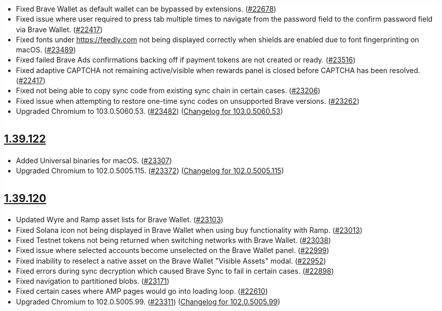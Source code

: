  - Fixed Brave Wallet as default wallet can be bypassed by extensions. ([#22678](https://github.com/brave/brave-browser/issues/22678))
 - Fixed issue where user required to press tab multiple times to navigate from the password field to the confirm password field via Brave Wallet. ([#22417](https://github.com/brave/brave-browser/issues/22417))
 - Fixed fonts under https://feedly.com not being displayed correctly when shields are enabled due to font fingerprinting on macOS. ([#23489](https://github.com/brave/brave-browser/issues/23489))
 - Fixed failed Brave Ads confirmations backing off if payment tokens are not created or ready. ([#23516](https://github.com/brave/brave-browser/issues/23516))
 - Fixed adaptive CAPTCHA not remaining active/visible when rewards panel is closed before CAPTCHA has been resolved. ([#22417](https://github.com/brave/brave-browser/issues/22417))
 - Fixed not being able to copy sync code from existing sync chain in certain cases. ([#23206](https://github.com/brave/brave-browser/issues/23206))
 - Fixed issue when attempting to restore one-time sync codes on unsupported Brave versions. ([#23262](https://github.com/brave/brave-browser/issues/23262))
 - Upgraded Chromium to 103.0.5060.53. ([#23482](https://github.com/brave/brave-browser/issues/23482)) ([Changelog for 103.0.5060.53](https://chromium.googlesource.com/chromium/src/+log/102.0.5005.115..103.0.5060.53?pretty=fuller&n=1000))

## [1.39.122](https://github.com/brave/brave-browser/releases/tag/v1.39.122)

 - Added Universal binaries for macOS. ([#23307](https://github.com/brave/brave-browser/issues/23307))
 - Upgraded Chromium to 102.0.5005.115. ([#23372](https://github.com/brave/brave-browser/issues/23372)) ([Changelog for 102.0.5005.115](https://chromium.googlesource.com/chromium/src/+log/102.0.5005.99..102.0.5005.115?pretty=fuller&n=1000))

## [1.39.120](https://github.com/brave/brave-browser/releases/tag/v1.39.120)

 - Updated Wyre and Ramp asset lists for Brave Wallet. ([#23103](https://github.com/brave/brave-browser/issues/23103))
 - Fixed Solana icon not being displayed in Brave Wallet when using buy functionality with Ramp. ([#23013](https://github.com/brave/brave-browser/issues/23013))
 - Fixed Testnet tokens not being returned when switching networks with Brave Wallet. ([#23038](https://github.com/brave/brave-browser/issues/23038))
 - Fixed issue where selected accounts become unselected on the Brave Wallet panel. ([#22999](https://github.com/brave/brave-browser/issues/22999))
 - Fixed inability to reselect a native asset on the Brave Wallet "Visible Assets" modal. ([#22952](https://github.com/brave/brave-browser/issues/22952))
 - Fixed errors during sync decryption which caused Brave Sync to fail in certain cases. ([#22898](https://github.com/brave/brave-browser/issues/22898))
 - Fixed navigation to partitioned blobs. ([#23171](https://github.com/brave/brave-browser/issues/23171))
 - Fixed certain cases where AMP pages would go into loading loop. ([#22610](https://github.com/brave/brave-browser/issues/22610))
 - Upgraded Chromium to 102.0.5005.99. ([#23311](https://github.com/brave/brave-browser/issues/23311)) ([Changelog for 102.0.5005.99](https://chromium.googlesource.com/chromium/src/+log/102.0.5005.61..102.0.5005.99?pretty=fuller&n=1000))
